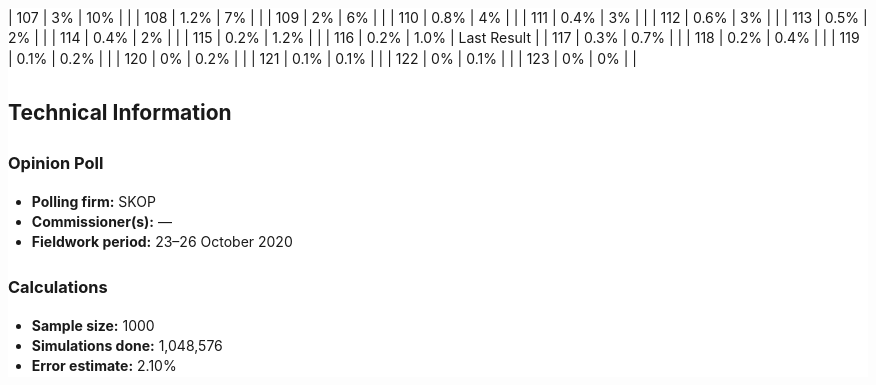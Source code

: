 | 107 | 3% | 10% |  |
| 108 | 1.2% | 7% |  |
| 109 | 2% | 6% |  |
| 110 | 0.8% | 4% |  |
| 111 | 0.4% | 3% |  |
| 112 | 0.6% | 3% |  |
| 113 | 0.5% | 2% |  |
| 114 | 0.4% | 2% |  |
| 115 | 0.2% | 1.2% |  |
| 116 | 0.2% | 1.0% | Last Result |
| 117 | 0.3% | 0.7% |  |
| 118 | 0.2% | 0.4% |  |
| 119 | 0.1% | 0.2% |  |
| 120 | 0% | 0.2% |  |
| 121 | 0.1% | 0.1% |  |
| 122 | 0% | 0.1% |  |
| 123 | 0% | 0% |  |


## Technical Information

### Opinion Poll

+ **Polling firm:** SKOP
+ **Commissioner(s):** —
+ **Fieldwork period:** 23–26 October 2020

### Calculations

+ **Sample size:** 1000
+ **Simulations done:** 1,048,576
+ **Error estimate:** 2.10%

